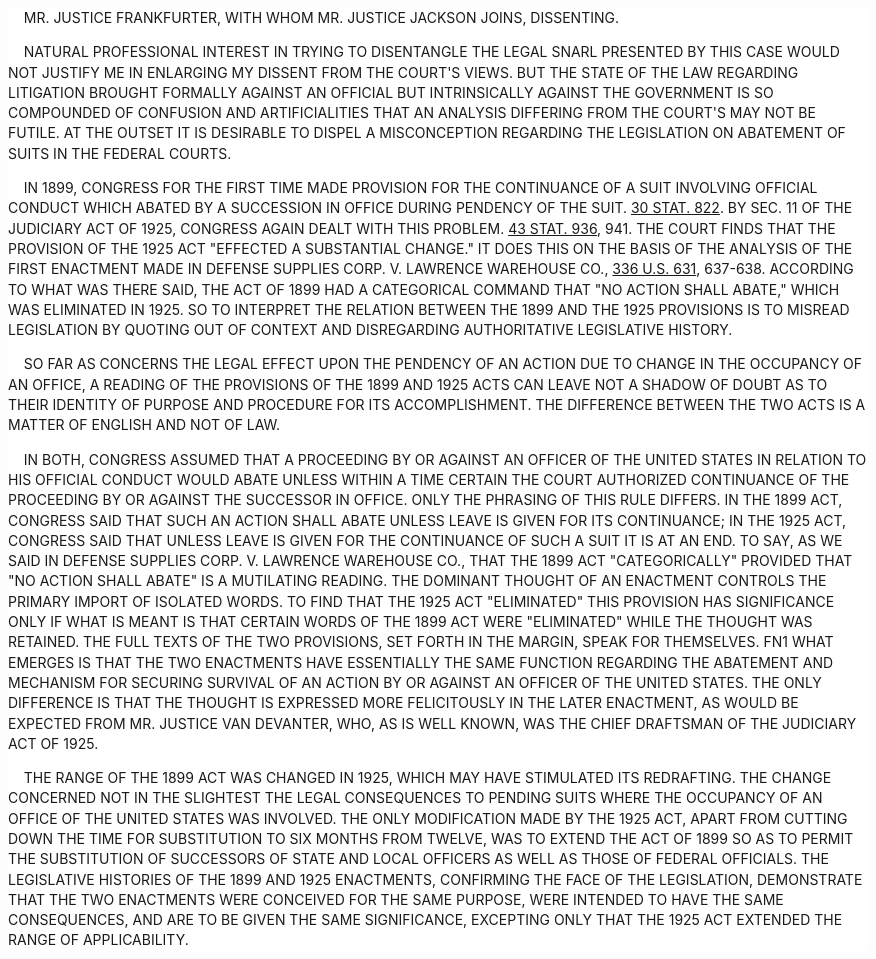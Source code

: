     MR. JUSTICE FRANKFURTER, WITH WHOM MR. JUSTICE JACKSON JOINS, DISSENTING.

    NATURAL PROFESSIONAL INTEREST IN TRYING TO DISENTANGLE THE LEGAL SNARL PRESENTED BY THIS CASE WOULD NOT JUSTIFY ME IN ENLARGING MY DISSENT FROM THE COURT'S VIEWS.  BUT THE STATE OF THE LAW REGARDING LITIGATION BROUGHT FORMALLY AGAINST AN OFFICIAL BUT INTRINSICALLY AGAINST THE GOVERNMENT IS SO COMPOUNDED OF CONFUSION AND ARTIFICIALITIES THAT AN ANALYSIS DIFFERING FROM THE COURT'S MAY NOT BE FUTILE.    AT THE OUTSET IT IS DESIRABLE TO DISPEL A MISCONCEPTION REGARDING THE LEGISLATION ON ABATEMENT OF SUITS IN THE FEDERAL COURTS.

    IN 1899, CONGRESS FOR THE FIRST TIME MADE PROVISION FOR THE CONTINUANCE OF A SUIT INVOLVING OFFICIAL CONDUCT WHICH ABATED BY A SUCCESSION IN OFFICE DURING PENDENCY OF THE SUIT.  [30 STAT. 822][/us/stat/30/822].  BY SEC. 11 OF THE JUDICIARY ACT OF 1925, CONGRESS AGAIN DEALT WITH THIS PROBLEM.  [43 STAT. 936][/us/stat/43/936], 941.  THE COURT FINDS THAT THE PROVISION OF THE 1925 ACT "EFFECTED A SUBSTANTIAL CHANGE."  IT DOES THIS ON THE BASIS OF THE ANALYSIS OF THE FIRST ENACTMENT MADE IN DEFENSE SUPPLIES CORP. V. LAWRENCE WAREHOUSE CO., [336 U.S. 631][/us/courts/scotus/usReporter/336/631], 637-638.  ACCORDING TO WHAT WAS THERE SAID, THE ACT OF 1899 HAD A CATEGORICAL COMMAND THAT "NO ACTION SHALL ABATE," WHICH WAS ELIMINATED IN 1925.  SO TO INTERPRET THE RELATION BETWEEN THE 1899 AND THE 1925 PROVISIONS IS TO MISREAD LEGISLATION BY QUOTING OUT OF CONTEXT AND DISREGARDING AUTHORITATIVE LEGISLATIVE HISTORY.

    SO FAR AS CONCERNS THE LEGAL EFFECT UPON THE PENDENCY OF AN ACTION DUE TO CHANGE IN THE OCCUPANCY OF AN OFFICE, A READING OF THE PROVISIONS OF THE 1899 AND 1925 ACTS CAN LEAVE NOT A SHADOW OF DOUBT AS TO THEIR IDENTITY OF PURPOSE AND PROCEDURE FOR ITS ACCOMPLISHMENT.  THE DIFFERENCE BETWEEN THE TWO ACTS IS A MATTER OF ENGLISH AND NOT OF LAW.

    IN BOTH, CONGRESS ASSUMED THAT A PROCEEDING BY OR AGAINST AN OFFICER OF THE UNITED STATES IN RELATION TO HIS OFFICIAL CONDUCT WOULD ABATE UNLESS WITHIN A TIME CERTAIN THE COURT AUTHORIZED CONTINUANCE OF THE PROCEEDING BY OR AGAINST THE SUCCESSOR IN OFFICE.  ONLY THE PHRASING OF THIS RULE DIFFERS.  IN THE 1899 ACT, CONGRESS SAID THAT SUCH AN ACTION SHALL ABATE UNLESS LEAVE IS GIVEN FOR ITS CONTINUANCE; IN THE 1925 ACT, CONGRESS SAID THAT UNLESS LEAVE IS GIVEN FOR THE CONTINUANCE OF SUCH A SUIT IT IS AT AN END.  TO SAY, AS WE SAID IN DEFENSE SUPPLIES CORP. V. LAWRENCE WAREHOUSE CO., THAT THE 1899 ACT "CATEGORICALLY" PROVIDED THAT "NO ACTION SHALL ABATE" IS A MUTILATING READING.  THE DOMINANT THOUGHT OF AN ENACTMENT CONTROLS THE PRIMARY IMPORT OF ISOLATED WORDS.  TO FIND THAT THE 1925 ACT "ELIMINATED" THIS PROVISION HAS SIGNIFICANCE ONLY IF WHAT IS MEANT IS THAT CERTAIN WORDS OF THE 1899 ACT WERE "ELIMINATED" WHILE THE THOUGHT WAS RETAINED.  THE FULL TEXTS OF THE TWO PROVISIONS, SET FORTH IN THE MARGIN, SPEAK FOR THEMSELVES.  FN1  WHAT EMERGES IS THAT THE TWO ENACTMENTS HAVE ESSENTIALLY THE SAME FUNCTION REGARDING THE ABATEMENT AND MECHANISM FOR SECURING SURVIVAL OF AN ACTION BY OR AGAINST AN OFFICER OF THE UNITED STATES.  THE ONLY DIFFERENCE IS THAT THE THOUGHT IS EXPRESSED MORE FELICITOUSLY IN THE LATER ENACTMENT, AS WOULD BE EXPECTED FROM MR. JUSTICE VAN DEVANTER, WHO, AS IS WELL KNOWN, WAS THE CHIEF DRAFTSMAN OF THE JUDICIARY ACT OF 1925.

    THE RANGE OF THE 1899 ACT WAS CHANGED IN 1925, WHICH MAY HAVE STIMULATED ITS REDRAFTING.  THE CHANGE CONCERNED NOT IN THE SLIGHTEST THE LEGAL CONSEQUENCES TO PENDING SUITS WHERE THE OCCUPANCY OF AN OFFICE OF THE UNITED STATES WAS INVOLVED.  THE ONLY MODIFICATION MADE BY THE 1925 ACT, APART FROM CUTTING DOWN THE TIME FOR SUBSTITUTION TO SIX MONTHS FROM TWELVE, WAS TO EXTEND THE ACT OF 1899 SO AS TO PERMIT THE SUBSTITUTION OF SUCCESSORS OF STATE AND LOCAL OFFICERS AS WELL AS THOSE OF FEDERAL OFFICIALS.  THE LEGISLATIVE HISTORIES OF THE 1899 AND 1925 ENACTMENTS, CONFIRMING THE FACE OF THE LEGISLATION, DEMONSTRATE THAT THE TWO ENACTMENTS WERE CONCEIVED FOR THE SAME PURPOSE, WERE INTENDED TO HAVE THE SAME CONSEQUENCES, AND ARE TO BE GIVEN THE SAME SIGNIFICANCE, EXCEPTING ONLY THAT THE 1925 ACT EXTENDED THE RANGE OF APPLICABILITY.


[/us/courts/scotus/usReporter/340/15]: https://publicdocs.github.io/go/links?ns=uslm-x&ref=%2Fus%2Fcourts%2Fscotus%2FusReporter%2F340%2F15
[/us/usc/t34/s943]: https://publicdocs.github.io/go/links?ns=uslm&ref=%2Fus%2Fusc%2Ft34%2Fs943
[/us/stat/43/936]: https://publicdocs.github.io/go/links?ns=uslm&ref=%2Fus%2Fstat%2F43%2F936
[/us/usc/t28/s2105]: https://publicdocs.github.io/go/links?ns=uslm&ref=%2Fus%2Fusc%2Ft28%2Fs2105
[/us/stat/43/936]: https://publicdocs.github.io/go/links?ns=uslm&ref=%2Fus%2Fstat%2F43%2F936
[/us/courts/scotus/usReporter/339/951]: https://publicdocs.github.io/go/links?ns=uslm-x&ref=%2Fus%2Fcourts%2Fscotus%2FusReporter%2F339%2F951
[/us/stat/41/824]: https://publicdocs.github.io/go/links?ns=uslm&ref=%2Fus%2Fstat%2F41%2F824
[/us/usc/t34/s943]: https://publicdocs.github.io/go/links?ns=uslm&ref=%2Fus%2Fusc%2Ft34%2Fs943
[/us/courts/scotus/usReporter/184/608]: https://publicdocs.github.io/go/links?ns=uslm-x&ref=%2Fus%2Fcourts%2Fscotus%2FusReporter%2F184%2F608
[/us/courts/scotus/usReporter/165/28]: https://publicdocs.github.io/go/links?ns=uslm-x&ref=%2Fus%2Fcourts%2Fscotus%2FusReporter%2F165%2F28
[/us/courts/scotus/usReporter/169/600]: https://publicdocs.github.io/go/links?ns=uslm-x&ref=%2Fus%2Fcourts%2Fscotus%2FusReporter%2F169%2F600
[/us/stat/30/822]: https://publicdocs.github.io/go/links?ns=uslm&ref=%2Fus%2Fstat%2F30%2F822
[/us/courts/scotus/usReporter/253/217]: https://publicdocs.github.io/go/links?ns=uslm-x&ref=%2Fus%2Fcourts%2Fscotus%2FusReporter%2F253%2F217
[/us/courts/scotus/usReporter/336/631]: https://publicdocs.github.io/go/links?ns=uslm-x&ref=%2Fus%2Fcourts%2Fscotus%2FusReporter%2F336%2F631
[/us/courts/scotus/usReporter/289/444]: https://publicdocs.github.io/go/links?ns=uslm-x&ref=%2Fus%2Fcourts%2Fscotus%2FusReporter%2F289%2F444
[/us/courts/scotus/usReporter/276/590]: https://publicdocs.github.io/go/links?ns=uslm-x&ref=%2Fus%2Fcourts%2Fscotus%2FusReporter%2F276%2F590
[/us/courts/scotus/usReporter/282/802]: https://publicdocs.github.io/go/links?ns=uslm-x&ref=%2Fus%2Fcourts%2Fscotus%2FusReporter%2F282%2F802
[/us/courts/scotus/usReporter/280/406]: https://publicdocs.github.io/go/links?ns=uslm-x&ref=%2Fus%2Fcourts%2Fscotus%2FusReporter%2F280%2F406
[/us/stat/35/65]: https://publicdocs.github.io/go/links?ns=uslm&ref=%2Fus%2Fstat%2F35%2F65
[/us/usc/t28/s2105]: https://publicdocs.github.io/go/links?ns=uslm&ref=%2Fus%2Fusc%2Ft28%2Fs2105
[/us/stat/62/992]: https://publicdocs.github.io/go/links?ns=uslm&ref=%2Fus%2Fstat%2F62%2F992
[/us/courts/scotus/usReporter/103/480]: https://publicdocs.github.io/go/links?ns=uslm-x&ref=%2Fus%2Fcourts%2Fscotus%2FusReporter%2F103%2F480
[/us/courts/scotus/usReporter/186/95]: https://publicdocs.github.io/go/links?ns=uslm-x&ref=%2Fus%2Fcourts%2Fscotus%2FusReporter%2F186%2F95
[/us/courts/scotus/usReporter/255/566]: https://publicdocs.github.io/go/links?ns=uslm-x&ref=%2Fus%2Fcourts%2Fscotus%2FusReporter%2F255%2F566
[/us/courts/scotus/usReporter/258/613]: https://publicdocs.github.io/go/links?ns=uslm-x&ref=%2Fus%2Fcourts%2Fscotus%2FusReporter%2F258%2F613
[/us/courts/scotus/usReporter/260/705]: https://publicdocs.github.io/go/links?ns=uslm-x&ref=%2Fus%2Fcourts%2Fscotus%2FusReporter%2F260%2F705
[/us/stat/42/1443]: https://publicdocs.github.io/go/links?ns=uslm&ref=%2Fus%2Fstat%2F42%2F1443
[/us/stat/30/822]: https://publicdocs.github.io/go/links?ns=uslm&ref=%2Fus%2Fstat%2F30%2F822
[/us/stat/43/936]: https://publicdocs.github.io/go/links?ns=uslm&ref=%2Fus%2Fstat%2F43%2F936
[/us/courts/scotus/usReporter/336/631]: https://publicdocs.github.io/go/links?ns=uslm-x&ref=%2Fus%2Fcourts%2Fscotus%2FusReporter%2F336%2F631
[/us/courts/scotus/usReporter/169/600]: https://publicdocs.github.io/go/links?ns=uslm-x&ref=%2Fus%2Fcourts%2Fscotus%2FusReporter%2F169%2F600
[/us/courts/scotus/usReporter/258/219]: https://publicdocs.github.io/go/links?ns=uslm-x&ref=%2Fus%2Fcourts%2Fscotus%2FusReporter%2F258%2F219
[/us/stat/41/824]: https://publicdocs.github.io/go/links?ns=uslm&ref=%2Fus%2Fstat%2F41%2F824
[/us/usc/t34/s943]: https://publicdocs.github.io/go/links?ns=uslm&ref=%2Fus%2Fusc%2Ft34%2Fs943
[/us/stat/24/505]: https://publicdocs.github.io/go/links?ns=uslm&ref=%2Fus%2Fstat%2F24%2F505
[/us/courts/scotus/usReporter/316/258]: https://publicdocs.github.io/go/links?ns=uslm-x&ref=%2Fus%2Fcourts%2Fscotus%2FusReporter%2F316%2F258
[/us/courts/scotus/usReporter/337/682]: https://publicdocs.github.io/go/links?ns=uslm-x&ref=%2Fus%2Fcourts%2Fscotus%2FusReporter%2F337%2F682
[/us/courts/scotus/usReporter/306/381]: https://publicdocs.github.io/go/links?ns=uslm-x&ref=%2Fus%2Fcourts%2Fscotus%2FusReporter%2F306%2F381
[/us/stat/12/765]: https://publicdocs.github.io/go/links?ns=uslm&ref=%2Fus%2Fstat%2F12%2F765
[/us/stat/24/505]: https://publicdocs.github.io/go/links?ns=uslm&ref=%2Fus%2Fstat%2F24%2F505
[/us/courts/scotus/usReporter/103/480]: https://publicdocs.github.io/go/links?ns=uslm-x&ref=%2Fus%2Fcourts%2Fscotus%2FusReporter%2F103%2F480
[/us/stat/30/822]: https://publicdocs.github.io/go/links?ns=uslm&ref=%2Fus%2Fstat%2F30%2F822
[/us/stat/43/936]: https://publicdocs.github.io/go/links?ns=uslm&ref=%2Fus%2Fstat%2F43%2F936
[/us/courts/scotus/usReporter/336/631]: https://publicdocs.github.io/go/links?ns=uslm-x&ref=%2Fus%2Fcourts%2Fscotus%2FusReporter%2F336%2F631
[/us/courts/scotus/usReporter/318/578]: https://publicdocs.github.io/go/links?ns=uslm-x&ref=%2Fus%2Fcourts%2Fscotus%2FusReporter%2F318%2F578
[/us/stat/43/936]: https://publicdocs.github.io/go/links?ns=uslm&ref=%2Fus%2Fstat%2F43%2F936
[/us/stat/62/992]: https://publicdocs.github.io/go/links?ns=uslm&ref=%2Fus%2Fstat%2F62%2F992
[/us/stat/62/869]: https://publicdocs.github.io/go/links?ns=uslm&ref=%2Fus%2Fstat%2F62%2F869
[/us/usc/t26/s3770]: https://publicdocs.github.io/go/links?ns=uslm&ref=%2Fus%2Fusc%2Ft26%2Fs3770
[/us/usc/t26/s3772]: https://publicdocs.github.io/go/links?ns=uslm&ref=%2Fus%2Fusc%2Ft26%2Fs3772
[/us/stat/56/956]: https://publicdocs.github.io/go/links?ns=uslm&ref=%2Fus%2Fstat%2F56%2F956
[/us/courts/scotus/usReporter/280/406]: https://publicdocs.github.io/go/links?ns=uslm-x&ref=%2Fus%2Fcourts%2Fscotus%2FusReporter%2F280%2F406
[/us/stat/35/65]: https://publicdocs.github.io/go/links?ns=uslm&ref=%2Fus%2Fstat%2F35%2F65
[/us/stat/41/461]: https://publicdocs.github.io/go/links?ns=uslm&ref=%2Fus%2Fstat%2F41%2F461
[/us/stat/42/1443]: https://publicdocs.github.io/go/links?ns=uslm&ref=%2Fus%2Fstat%2F42%2F1443
[/us/courts/scotus/usReporter/280/406]: https://publicdocs.github.io/go/links?ns=uslm-x&ref=%2Fus%2Fcourts%2Fscotus%2FusReporter%2F280%2F406
[/us/courts/scotus/usReporter/99/624]: https://publicdocs.github.io/go/links?ns=uslm-x&ref=%2Fus%2Fcourts%2Fscotus%2FusReporter%2F99%2F624
[/us/courts/scotus/usReporter/280/406]: https://publicdocs.github.io/go/links?ns=uslm-x&ref=%2Fus%2Fcourts%2Fscotus%2FusReporter%2F280%2F406
[/us/courts/scotus/usReporter/312/690]: https://publicdocs.github.io/go/links?ns=uslm-x&ref=%2Fus%2Fcourts%2Fscotus%2FusReporter%2F312%2F690
[/us/courts/scotus/usReporter/310/381]: https://publicdocs.github.io/go/links?ns=uslm-x&ref=%2Fus%2Fcourts%2Fscotus%2FusReporter%2F310%2F381
[/us/courts/scotus/usReporter/289/620]: https://publicdocs.github.io/go/links?ns=uslm-x&ref=%2Fus%2Fcourts%2Fscotus%2FusReporter%2F289%2F620